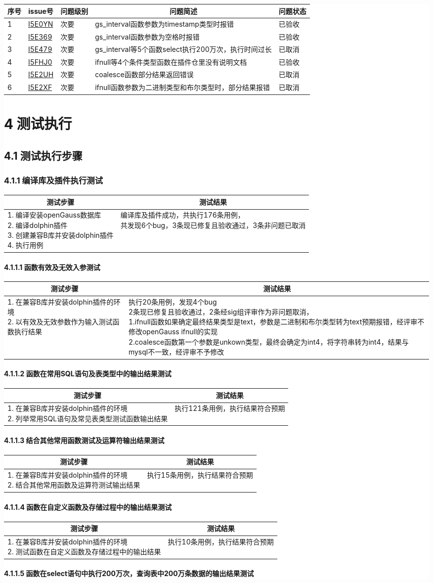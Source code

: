 | 序号 | issue号                                                      | 问题级别 | 问题简述                                             | 问题状态 |
| ---- | ------------------------------------------------------------ | -------- | ---------------------------------------------------- | -------- |
| 1    | [I5E0YN](https://gitee.com/opengauss/Plugin/issues/I5E0YN?from=project-issue) | 次要     | gs_interval函数参数为timestamp类型时报错             | 已验收   |
| 2    | [I5E369](https://gitee.com/opengauss/Plugin/issues/I5E369?from=project-issue) | 次要     | gs_interval函数参数为空格时报错                      | 已验收   |
| 3    | [I5E479](https://gitee.com/opengauss/Plugin/issues/I5E479?from=project-issue) | 次要     | gs_interval等5个函数select执行200万次，执行时间过长  | 已取消   |
| 4    | [I5FHJ0](https://gitee.com/opengauss/Plugin/issues/I5FHJ0?from=project-issue) | 次要     | ifnull等4个条件类型函数在插件仓里没有说明文档        | 已验收   |
| 5    | [I5E2UH](https://gitee.com/opengauss/Plugin/issues/I5E2UH?from=project-issue) | 次要     | coalesce函数部分结果返回错误                         | 已取消   |
| 6    | [I5E2XF](https://gitee.com/opengauss/Plugin/issues/I5E2XF?from=project-issue) | 次要     | ifnull函数参数为二进制类型和布尔类型时，部分结果报错 | 已取消   |

# 4     测试执行

## 4.1   测试执行步骤

### 4.1.1 编译库及插件执行测试

| 测试步骤                                                     | 测试结果                                                     |
| ------------------------------------------------------------ | ------------------------------------------------------------ |
| 1. 编译安装openGauss数据库<br />2. 编译dolphin插件<br />3. 创建兼容B库并安装dolphin插件 <br />4. 执行用例 | 编译库及插件成功，共执行176条用例，<br />共发现6个bug，3条现已修复且验收通过，3条非问题已取消 |

#### 4.1.1.1 函数有效及无效入参测试

| 测试步骤                                                     | 测试结果                                                     |
| ------------------------------------------------------------ | ------------------------------------------------------------ |
| 1. 在兼容B库并安装dolphin插件的环境 <br />2. 以有效及无效参数作为输入测试函数执行结果 | 执行20条用例，发现4个bug<br />2条现已修复且验收通过，2条经sig组评审作为非问题取消，<br />1.ifnull函数如果确定最终结果类型是text，参数是二进制和布尔类型转为text预期报错，经评审不修改openGauss ifnull的实现<br />2.coalesce函数第一个参数是unkown类型，最终会确定为int4，将字符串转为int4，结果与mysql不一致，经评审不予修改 |

#### 4.1.1.2 函数在常用SQL语句及表类型中的输出结果测试

| 测试步骤                                                     | 测试结果                        |
| ------------------------------------------------------------ | ------------------------------- |
| 1. 在兼容B库并安装dolphin插件的环境 <br />2. 列举常用SQL语句及常见表类型测试函数输出结果 | 执行121条用例，执行结果符合预期 |

#### 4.1.1.3 结合其他常用函数测试及运算符输出结果测试

| 测试步骤                                                     | 测试结果                       |
| ------------------------------------------------------------ | ------------------------------ |
| 1. 在兼容B库并安装dolphin插件的环境 <br />2. 结合其他常用函数及运算符测试输出结果 | 执行15条用例，执行结果符合预期 |

#### 4.1.1.4 函数在自定义函数及存储过程中的输出结果测试

| 测试步骤                                                     | 测试结果                       |
| ------------------------------------------------------------ | ------------------------------ |
| 1. 在兼容B库并安装dolphin插件的环境 <br />2. 测试函数在自定义函数及存储过程中的输出结果 | 执行10条用例，执行结果符合预期 |

#### 4.1.1.5 函数在select语句中执行200万次，查询表中200万条数据的输出结果测试
